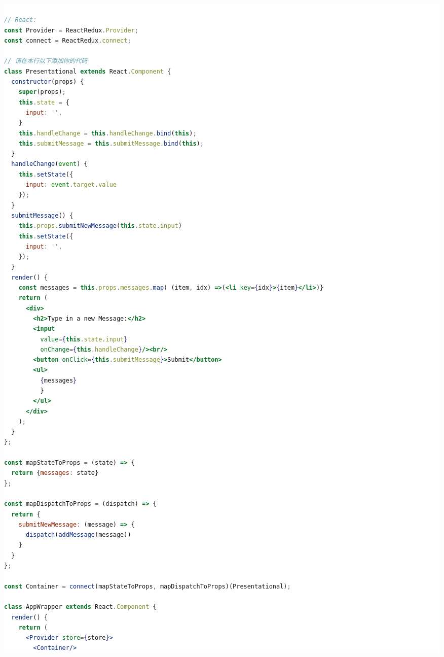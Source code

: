 ```jsx

// React:
const Provider = ReactRedux.Provider;
const connect = ReactRedux.connect;

// 请在本行以下添加你的代码
class Presentational extends React.Component {
  constructor(props) {
    super(props);
    this.state = {
      input: '',
    }
    this.handleChange = this.handleChange.bind(this);
    this.submitMessage = this.submitMessage.bind(this);
  }
  handleChange(event) {
    this.setState({
      input: event.target.value
    });
  }
  submitMessage() {
    this.props.submitNewMessage(this.state.input)
    this.setState({
      input: '',
    });
  }
  render() {
    const messages = this.props.messages.map( (item, idx) =>(<li key={idx}>{item}</li>)}
    return (
      <div>
        <h2>Type in a new Message:</h2>
        <input
          value={this.state.input}
          onChange={this.handleChange}/><br/>
        <button onClick={this.submitMessage}>Submit</button>
        <ul>
          {messages}
          }
        </ul>
      </div>
    );
  }
};

const mapStateToProps = (state) => {
  return {messages: state}
};

const mapDispatchToProps = (dispatch) => {
  return {
    submitNewMessage: (message) => {
      dispatch(addMessage(message))
    }
  }
};

const Container = connect(mapStateToProps, mapDispatchToProps)(Presentational);

class AppWrapper extends React.Component {
  render() {
    return (
      <Provider store={store}>
        <Container/>
```